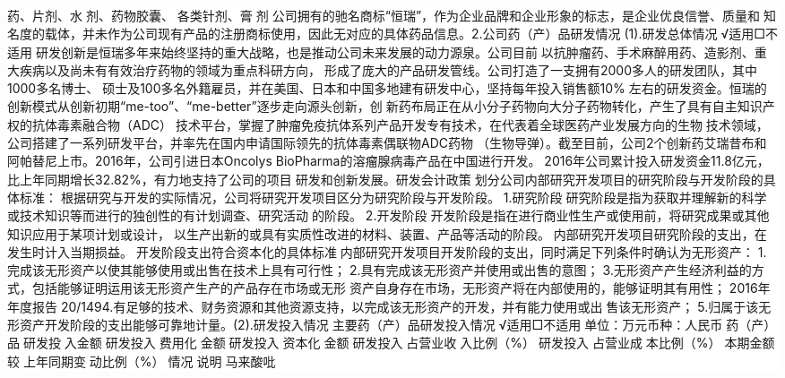 药、片剂、水
剂、药物胶囊、
各类针剂、膏
剂
公司拥有的驰名商标“恒瑞”，作为企业品牌和企业形象的标志，是企业优良信誉、质量和
知名度的载体，并未作为公司现有产品的注册商标使用，因此无对应的具体药品信息。2.公司药（产）品研发情况
(1).研发总体情况
√适用□不适用
研发创新是恒瑞多年来始终坚持的重大战略，也是推动公司未来发展的动力源泉。公司目前
以抗肿瘤药、手术麻醉用药、造影剂、重大疾病以及尚未有有效治疗药物的领域为重点科研方向，
形成了庞大的产品研发管线。公司打造了一支拥有2000多人的研发团队，其中1000多名博士、
硕士及100多名外籍雇员，并在美国、日本和中国多地建有研发中心，坚持每年投入销售额10%
左右的研发资金。恒瑞的创新模式从创新初期“me-too”、“me-better”逐步走向源头创新，创
新药布局正在从小分子药物向大分子药物转化，产生了具有自主知识产权的抗体毒素融合物（ADC）
技术平台，掌握了肿瘤免疫抗体系列产品开发专有技术，在代表着全球医药产业发展方向的生物
技术领域，公司搭建了一系列研发平台，并率先在国内申请国际领先的抗体毒素偶联物ADC药物
（生物导弹）。截至目前，公司2个创新药艾瑞昔布和阿帕替尼上市。2016年，公司引进日本Oncolys
BioPharma的溶瘤腺病毒产品在中国进行开发。
2016年公司累计投入研发资金11.8亿元，比上年同期增长32.82%，有力地支持了公司的项目
研发和创新发展。研发会计政策
划分公司内部研究开发项目的研究阶段与开发阶段的具体标准：
根据研究与开发的实际情况，公司将研究开发项目区分为研究阶段与开发阶段。
1.研究阶段
研究阶段是指为获取并理解新的科学或技术知识等而进行的独创性的有计划调查、研究活动
的阶段。
2.开发阶段
开发阶段是指在进行商业性生产或使用前，将研究成果或其他知识应用于某项计划或设计，
以生产出新的或具有实质性改进的材料、装置、产品等活动的阶段。
内部研究开发项目研究阶段的支出，在发生时计入当期损益。
开发阶段支出符合资本化的具体标准
内部研究开发项目开发阶段的支出，同时满足下列条件时确认为无形资产：
1.完成该无形资产以使其能够使用或出售在技术上具有可行性；
2.具有完成该无形资产并使用或出售的意图；
3.无形资产产生经济利益的方式，包括能够证明运用该无形资产生产的产品存在市场或无形
资产自身存在市场，无形资产将在内部使用的，能够证明其有用性；
2016年年度报告
20/1494.有足够的技术、财务资源和其他资源支持，以完成该无形资产的开发，并有能力使用或出
售该无形资产；
5.归属于该无形资产开发阶段的支出能够可靠地计量。(2).研发投入情况
主要药（产）品研发投入情况
√适用□不适用
单位：万元币种：人民币
药（产）
品
研发投
入金额
研发投入
费用化
金额
研发投入
资本化
金额
研发投入
占营业收
入比例（%）
研发投入
占营业成
本比例（%）
本期金额较
上年同期变
动比例（%）
情况
说明
马来酸吡